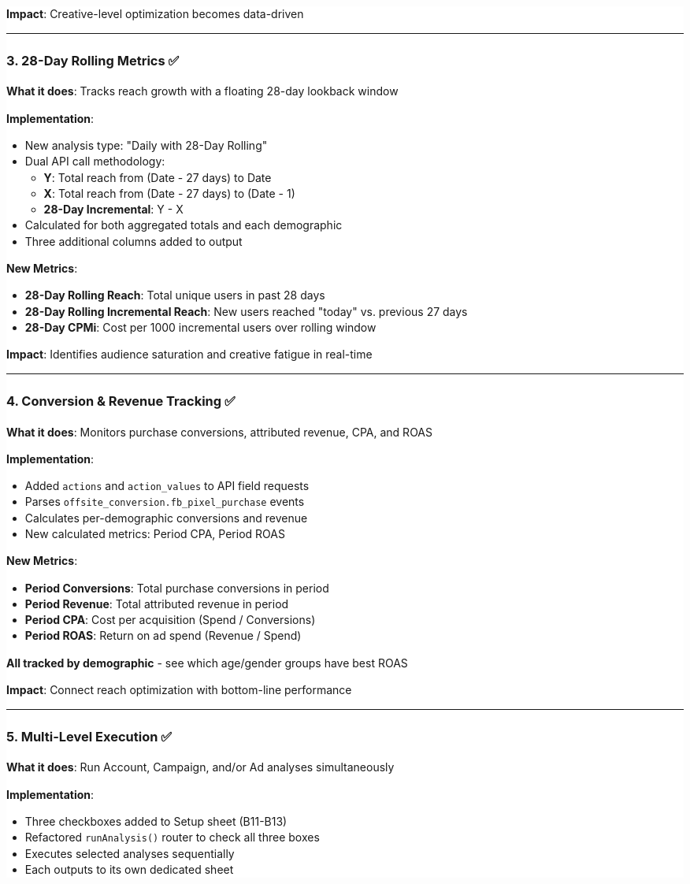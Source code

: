 **Impact**: Creative-level optimization becomes data-driven

---

### 3. 28-Day Rolling Metrics ✅
**What it does**: Tracks reach growth with a floating 28-day lookback window

**Implementation**:
- New analysis type: "Daily with 28-Day Rolling"
- Dual API call methodology:
  - **Y**: Total reach from (Date - 27 days) to Date
  - **X**: Total reach from (Date - 27 days) to (Date - 1)
  - **28-Day Incremental**: Y - X
- Calculated for both aggregated totals and each demographic
- Three additional columns added to output

**New Metrics**:
- **28-Day Rolling Reach**: Total unique users in past 28 days
- **28-Day Rolling Incremental Reach**: New users reached "today" vs. previous 27 days
- **28-Day CPMi**: Cost per 1000 incremental users over rolling window

**Impact**: Identifies audience saturation and creative fatigue in real-time

---

### 4. Conversion & Revenue Tracking ✅
**What it does**: Monitors purchase conversions, attributed revenue, CPA, and ROAS

**Implementation**:
- Added `actions` and `action_values` to API field requests
- Parses `offsite_conversion.fb_pixel_purchase` events
- Calculates per-demographic conversions and revenue
- New calculated metrics: Period CPA, Period ROAS

**New Metrics**:
- **Period Conversions**: Total purchase conversions in period
- **Period Revenue**: Total attributed revenue in period
- **Period CPA**: Cost per acquisition (Spend / Conversions)
- **Period ROAS**: Return on ad spend (Revenue / Spend)

**All tracked by demographic** - see which age/gender groups have best ROAS

**Impact**: Connect reach optimization with bottom-line performance

---

### 5. Multi-Level Execution ✅
**What it does**: Run Account, Campaign, and/or Ad analyses simultaneously

**Implementation**:
- Three checkboxes added to Setup sheet (B11-B13)
- Refactored `runAnalysis()` router to check all three boxes
- Executes selected analyses sequentially
- Each outputs to its own dedicated sheet
